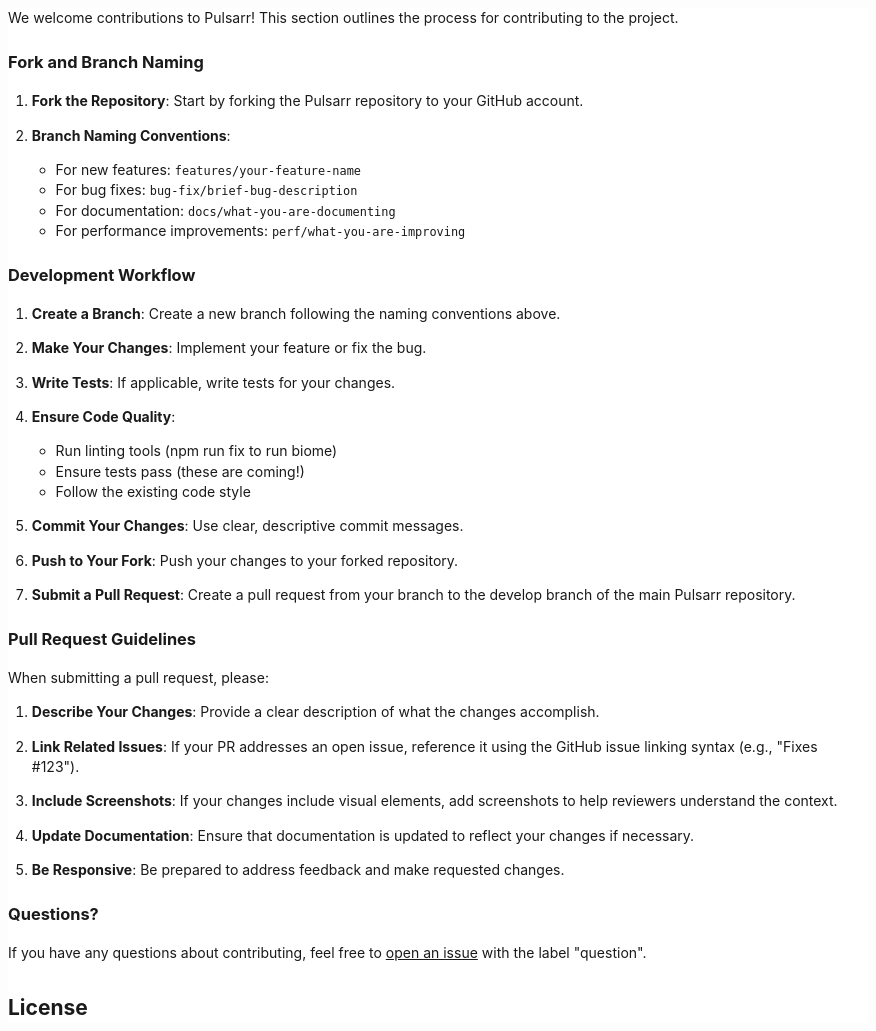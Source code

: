 We welcome contributions to Pulsarr! This section outlines the process for contributing to the project.

### Fork and Branch Naming

1. **Fork the Repository**: Start by forking the Pulsarr repository to your GitHub account.

2. **Branch Naming Conventions**:
   - For new features: `features/your-feature-name`
   - For bug fixes: `bug-fix/brief-bug-description`
   - For documentation: `docs/what-you-are-documenting`
   - For performance improvements: `perf/what-you-are-improving`

### Development Workflow

1. **Create a Branch**: Create a new branch following the naming conventions above.

2. **Make Your Changes**: Implement your feature or fix the bug.

3. **Write Tests**: If applicable, write tests for your changes.

4. **Ensure Code Quality**:
   - Run linting tools (npm run fix to run biome)
   - Ensure tests pass (these are coming!)
   - Follow the existing code style

5. **Commit Your Changes**: Use clear, descriptive commit messages.

6. **Push to Your Fork**: Push your changes to your forked repository.

7. **Submit a Pull Request**: Create a pull request from your branch to the develop branch of the main Pulsarr repository.

### Pull Request Guidelines

When submitting a pull request, please:

1. **Describe Your Changes**: Provide a clear description of what the changes accomplish.

2. **Link Related Issues**: If your PR addresses an open issue, reference it using the GitHub issue linking syntax (e.g., "Fixes #123").

3. **Include Screenshots**: If your changes include visual elements, add screenshots to help reviewers understand the context.

4. **Update Documentation**: Ensure that documentation is updated to reflect your changes if necessary.

5. **Be Responsive**: Be prepared to address feedback and make requested changes.

### Questions?

If you have any questions about contributing, feel free to [open an issue](https://github.com/jamcalli/pulsarr/issues) with the label "question".


## License
